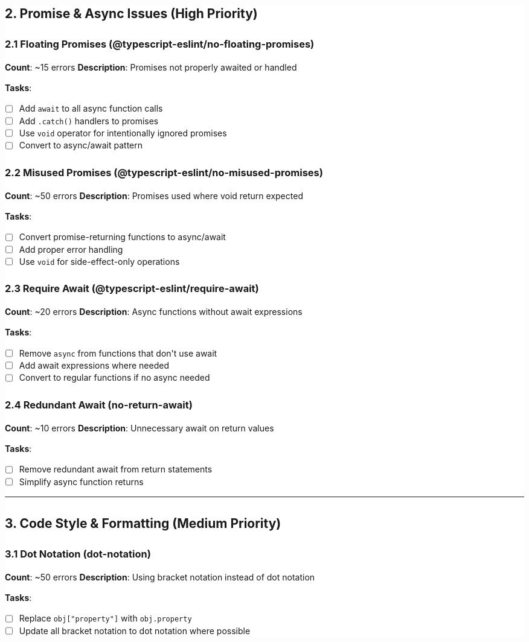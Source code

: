 
## 2. Promise & Async Issues (High Priority)

### 2.1 Floating Promises (@typescript-eslint/no-floating-promises)
**Count**: ~15 errors
**Description**: Promises not properly awaited or handled

**Tasks**:
- [ ] Add `await` to all async function calls
- [ ] Add `.catch()` handlers to promises
- [ ] Use `void` operator for intentionally ignored promises
- [ ] Convert to async/await pattern

### 2.2 Misused Promises (@typescript-eslint/no-misused-promises)
**Count**: ~50 errors
**Description**: Promises used where void return expected

**Tasks**:
- [ ] Convert promise-returning functions to async/await
- [ ] Add proper error handling
- [ ] Use `void` for side-effect-only operations

### 2.3 Require Await (@typescript-eslint/require-await)
**Count**: ~20 errors
**Description**: Async functions without await expressions

**Tasks**:
- [ ] Remove `async` from functions that don't use await
- [ ] Add await expressions where needed
- [ ] Convert to regular functions if no async needed

### 2.4 Redundant Await (no-return-await)
**Count**: ~10 errors
**Description**: Unnecessary await on return values

**Tasks**:
- [ ] Remove redundant await from return statements
- [ ] Simplify async function returns

---

## 3. Code Style & Formatting (Medium Priority)

### 3.1 Dot Notation (dot-notation)
**Count**: ~50 errors
**Description**: Using bracket notation instead of dot notation

**Tasks**:
- [ ] Replace `obj["property"]` with `obj.property`
- [ ] Update all bracket notation to dot notation where possible
